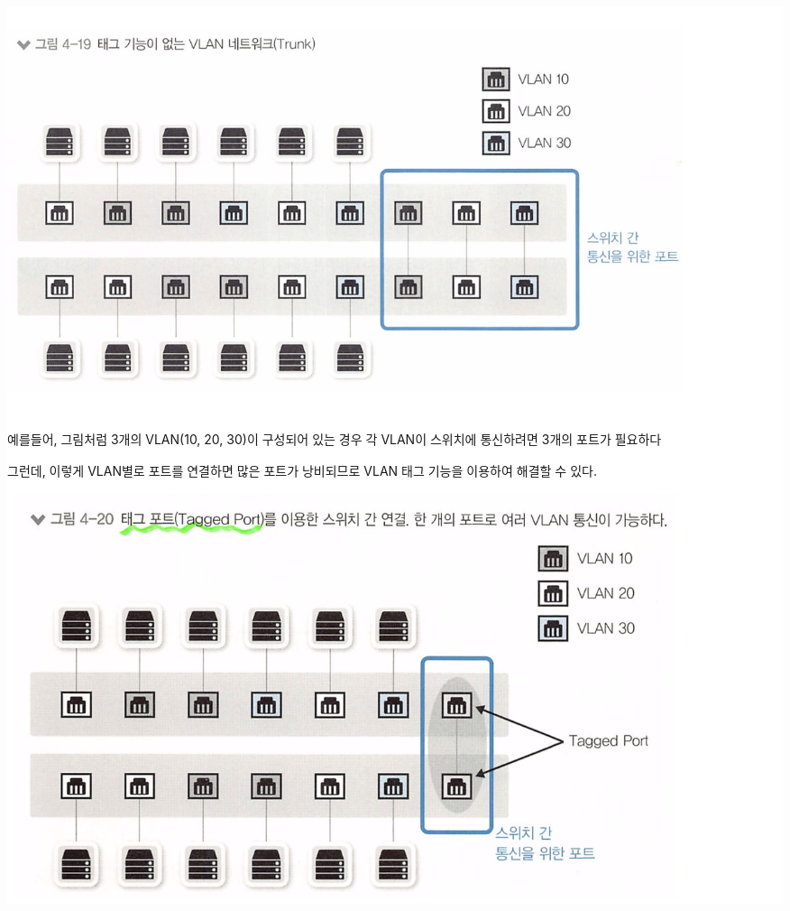 <img src="./images//image-20230709151307538.png" width = 750 height = 450>

예를들어, 그림처럼 3개의 VLAN(10, 20, 30)이 구성되어 있는 경우 각 VLAN이 스위치에 통신하려면 3개의 포트가 필요하다 

그런데, 이렇게 VLAN별로 포트를 연결하면 많은 포트가 낭비되므로 VLAN 태그 기능을 이용하여 해결할 수 있다.

<img src="./images//image-20230709151415337.png" width = 750 height = 450>
